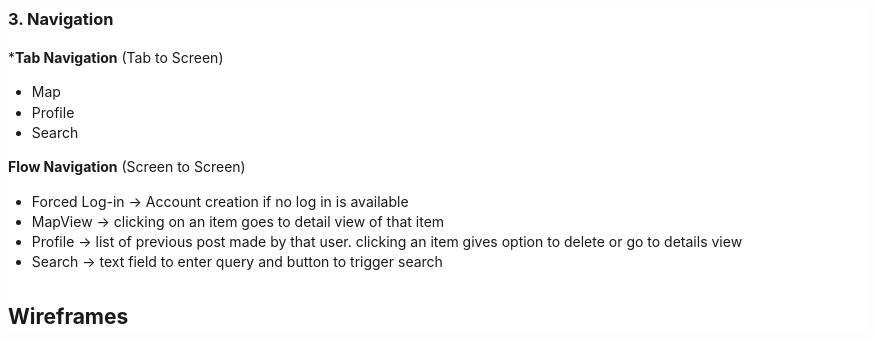 
### 3. Navigation


***Tab Navigation** (Tab to Screen)

* Map
* Profile
* Search

**Flow Navigation** (Screen to Screen)
* Forced Log-in -> Account creation if no log in is available
* MapView -> clicking on an item goes to detail view of that item
* Profile -> list of previous post made by that user. clicking an item gives option to delete or go to details view 
* Search -> text field to enter query and button to trigger search

## Wireframes